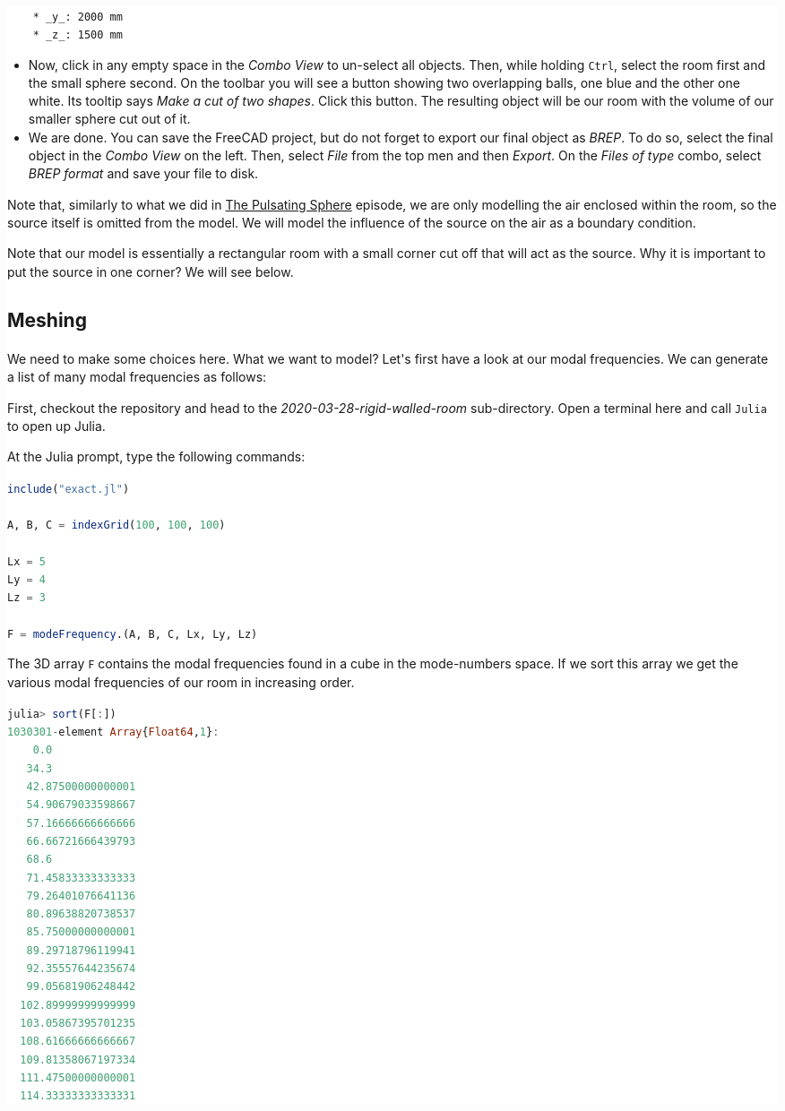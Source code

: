         * _y_: 2000 mm 
        * _z_: 1500 mm
* Now, click in any empty space in the _Combo View_ to un-select all objects. Then, while holding `Ctrl`, select the room first and the small sphere second. On the toolbar you will see a button showing two overlapping balls, one blue and the other one white. Its tooltip says _Make a cut of two shapes_. Click this button. The resulting object will be our room with the volume of our smaller sphere cut out of it.
* We are done. You can save the FreeCAD project, but do not forget to export our final object as _BREP_. To do so, select the final object in the _Combo View_ on the left. Then, select _File_ from the top men and then _Export_. On the _Files of type_ combo, select _BREP format_ and save your file to disk.

Note that, similarly to what we did in [The Pulsating Sphere](https://crocoduckoducks.github.io/science/physics/opensource/2020/03/07/pulsating-sphere.html) episode, we are only modelling the air enclosed within the room, so the source itself is omitted from the model. We will model the influence of the source on the air as a boundary condition.

Note that our model is essentially a rectangular room with a small corner cut off that will act as the source. Why it is important to put the source in one corner? We will see below.

## Meshing
We need to make some choices here. What we want to model? Let's first have a look at our modal frequencies. We can generate a list of many modal frequencies as follows:

First, checkout the repository and head to the _2020-03-28-rigid-walled-room_ sub-directory. Open a terminal here and call `Julia` to open up Julia.

At the Julia prompt, type the following commands:

```julia 
include("exact.jl")

A, B, C = indexGrid(100, 100, 100)

Lx = 5
Ly = 4
Lz = 3

F = modeFrequency.(A, B, C, Lx, Ly, Lz)
```

The 3D array `F` contains the modal frequencies found in a cube in the mode-numbers space. If we sort this array we get the various modal frequencies of our room in increasing order.

```julia 
julia> sort(F[:])
1030301-element Array{Float64,1}:
    0.0             
   34.3             
   42.87500000000001
   54.90679033598667
   57.16666666666666
   66.66721666439793
   68.6             
   71.45833333333333
   79.26401076641136
   80.89638820738537
   85.75000000000001
   89.29718796119941
   92.35557644235674
   99.05681906248442
  102.89999999999999
  103.05867395701235
  108.61666666666667
  109.81358067197334
  111.47500000000001
  114.33333333333331
```